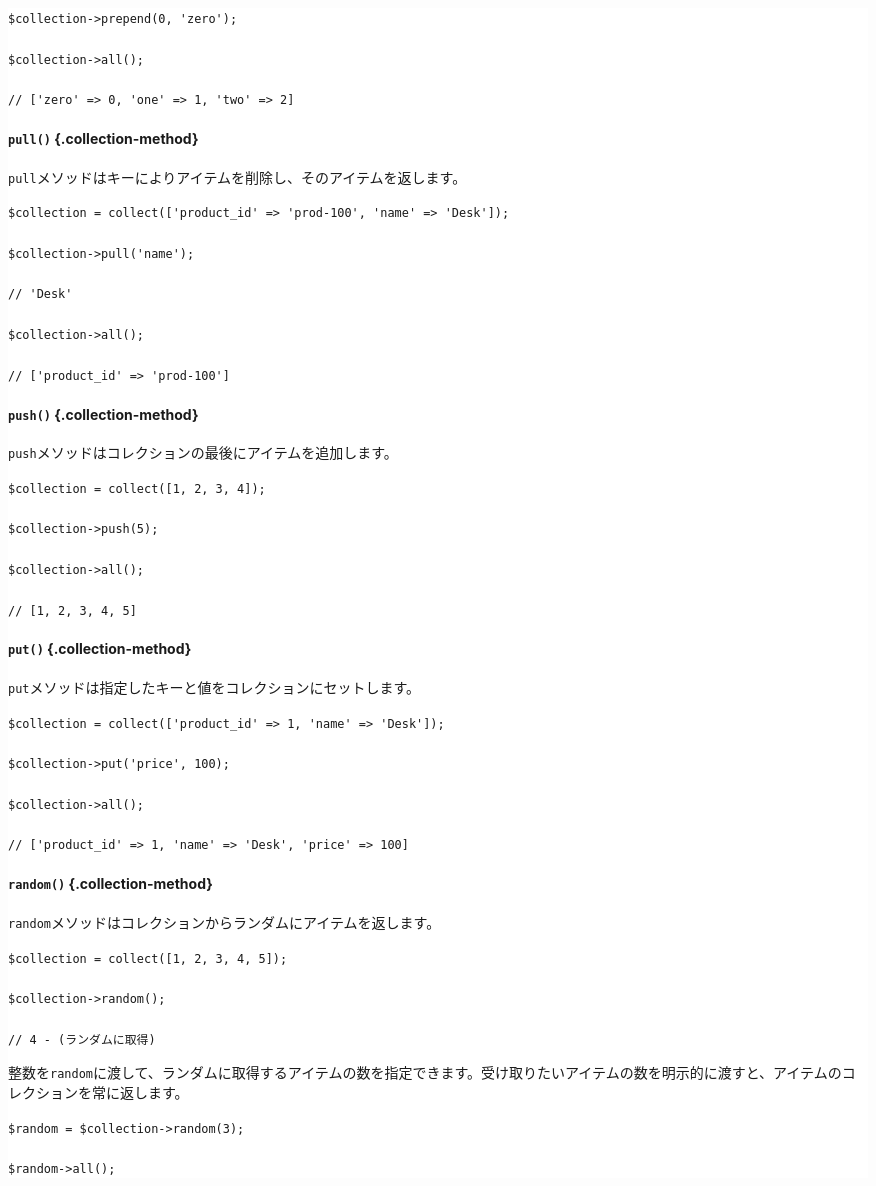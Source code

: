     $collection->prepend(0, 'zero');

    $collection->all();

    // ['zero' => 0, 'one' => 1, 'two' => 2]

<a name="method-pull"></a>
#### `pull()` {.collection-method}

`pull`メソッドはキーによりアイテムを削除し、そのアイテムを返します。

    $collection = collect(['product_id' => 'prod-100', 'name' => 'Desk']);

    $collection->pull('name');

    // 'Desk'

    $collection->all();

    // ['product_id' => 'prod-100']

<a name="method-push"></a>
#### `push()` {.collection-method}

 `push`メソッドはコレクションの最後にアイテムを追加します。

    $collection = collect([1, 2, 3, 4]);

    $collection->push(5);

    $collection->all();

    // [1, 2, 3, 4, 5]

<a name="method-put"></a>
#### `put()` {.collection-method}

`put`メソッドは指定したキーと値をコレクションにセットします。

    $collection = collect(['product_id' => 1, 'name' => 'Desk']);

    $collection->put('price', 100);

    $collection->all();

    // ['product_id' => 1, 'name' => 'Desk', 'price' => 100]

<a name="method-random"></a>
#### `random()` {.collection-method}

`random`メソッドはコレクションからランダムにアイテムを返します。

    $collection = collect([1, 2, 3, 4, 5]);

    $collection->random();

    // 4 - (ランダムに取得)

整数を`random`に渡して、ランダムに取得するアイテムの数を指定できます。受け取りたいアイテムの数を明示的に渡すと、アイテムのコレクションを常に返します。

    $random = $collection->random(3);

    $random->all();
